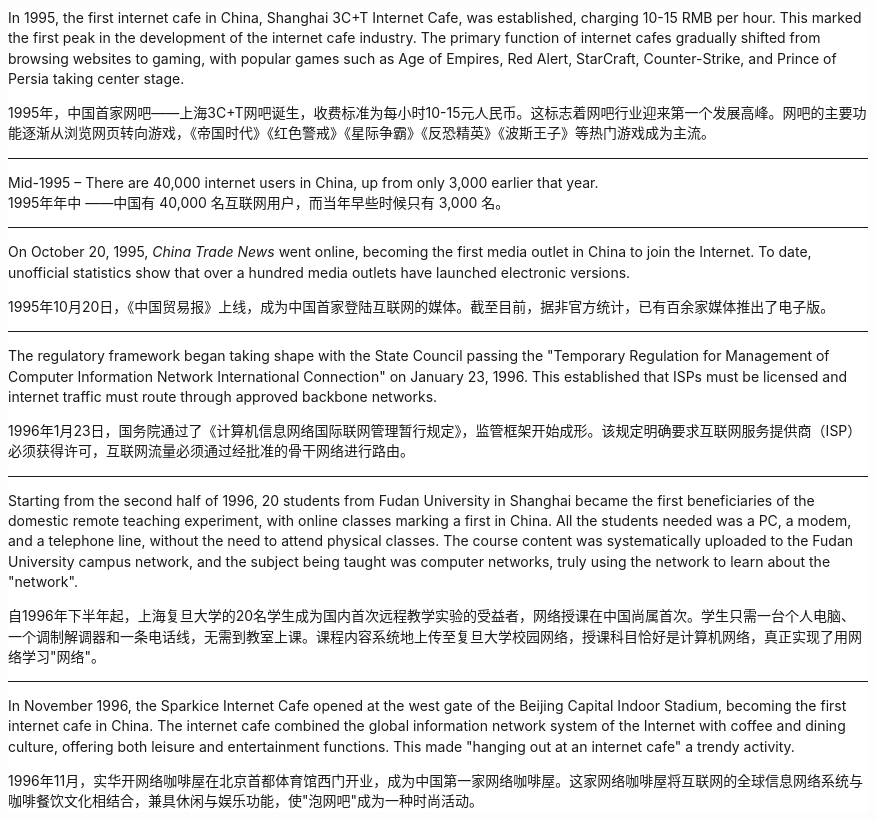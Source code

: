 In 1995, the first internet cafe in China, Shanghai 3C+T Internet Cafe, was established, charging 10-15 RMB per hour. This marked the first peak in the development of the internet cafe industry. The primary function of internet cafes gradually shifted from browsing websites to gaming, with popular games such as Age of Empires, Red Alert, StarCraft, Counter-Strike, and Prince of Persia taking center stage.

1995年，中国首家网吧——上海3C+T网吧诞生，收费标准为每小时10-15元人民币。这标志着网吧行业迎来第一个发展高峰。网吧的主要功能逐渐从浏览网页转向游戏，《帝国时代》《红色警戒》《星际争霸》《反恐精英》《波斯王子》等热门游戏成为主流。

---
Mid-1995 – There are 40,000 internet users in China, up from only 3,000 earlier that year.  
1995年年中 ——中国有 40,000 名互联网用户，而当年早些时候只有 3,000 名。

---
On October 20, 1995, *China Trade News* went online, becoming the first media outlet in China to join the Internet. To date, unofficial statistics show that over a hundred media outlets have launched electronic versions.

1995年10月20日，《中国贸易报》上线，成为中国首家登陆互联网的媒体。截至目前，据非官方统计，已有百余家媒体推出了电子版。

---
The regulatory framework began taking shape with the State Council passing the "Temporary Regulation for Management of Computer Information Network International Connection" on January 23, 1996. This established that ISPs must be licensed and internet traffic must route through approved backbone networks.

1996年1月23日，国务院通过了《计算机信息网络国际联网管理暂行规定》，监管框架开始成形。该规定明确要求互联网服务提供商（ISP）必须获得许可，互联网流量必须通过经批准的骨干网络进行路由。

---
Starting from the second half of 1996, 20 students from Fudan University in Shanghai became the first beneficiaries of the domestic remote teaching experiment, with online classes marking a first in China. All the students needed was a PC, a modem, and a telephone line, without the need to attend physical classes. The course content was systematically uploaded to the Fudan University campus network, and the subject being taught was computer networks, truly using the network to learn about the "network".

自1996年下半年起，上海复旦大学的20名学生成为国内首次远程教学实验的受益者，网络授课在中国尚属首次。学生只需一台个人电脑、一个调制解调器和一条电话线，无需到教室上课。课程内容系统地上传至复旦大学校园网络，授课科目恰好是计算机网络，真正实现了用网络学习"网络"。

---
In November 1996, the Sparkice Internet Cafe opened at the west gate of the Beijing Capital Indoor Stadium, becoming the first internet cafe in China. The internet cafe combined the global information network system of the Internet with coffee and dining culture, offering both leisure and entertainment functions. This made "hanging out at an internet cafe" a trendy activity.

1996年11月，实华开网络咖啡屋在北京首都体育馆西门开业，成为中国第一家网络咖啡屋。这家网络咖啡屋将互联网的全球信息网络系统与咖啡餐饮文化相结合，兼具休闲与娱乐功能，使"泡网吧"成为一种时尚活动。
